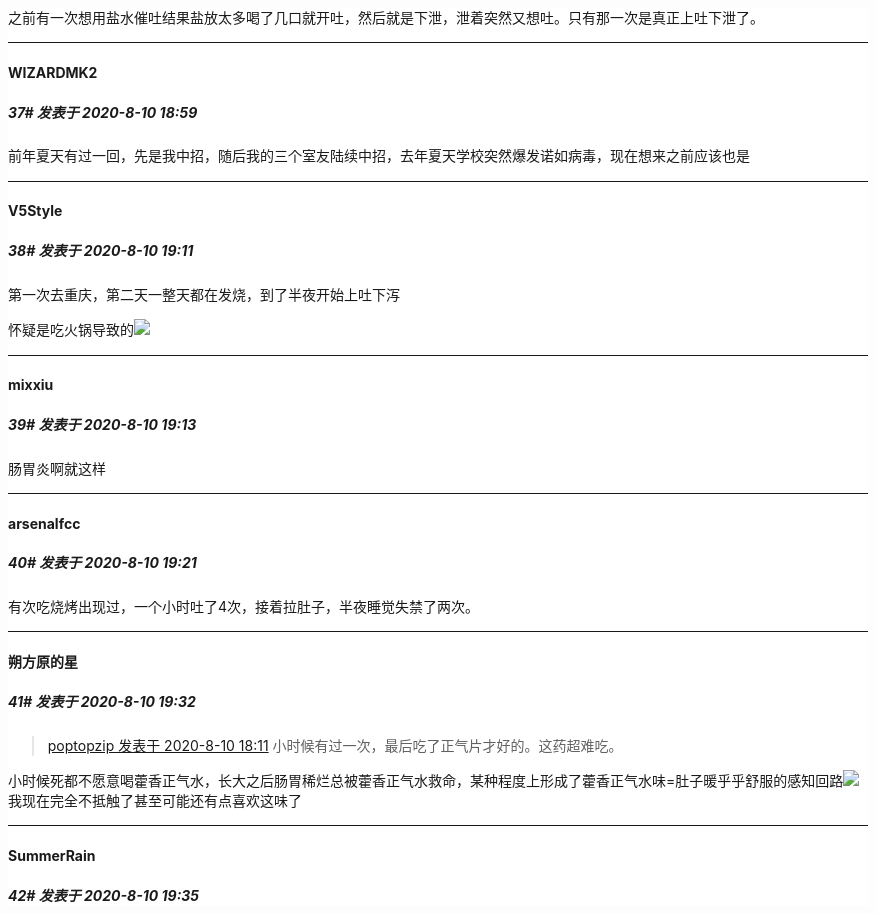 
之前有一次想用盐水催吐结果盐放太多喝了几口就开吐，然后就是下泄，泄着突然又想吐。只有那一次是真正上吐下泄了。


-----

####  WIZARDMK2  
##### 37#       发表于 2020-8-10 18:59


前年夏天有过一回，先是我中招，随后我的三个室友陆续中招，去年夏天学校突然爆发诺如病毒，现在想来之前应该也是


-----

####  V5Style  
##### 38#       发表于 2020-8-10 19:11


第一次去重庆，第二天一整天都在发烧，到了半夜开始上吐下泻

怀疑是吃火锅导致的<img src="https://static.saraba1st.com/image/smiley/face2017/068.png" referrerpolicy="no-referrer">


-----

####  mixxiu  
##### 39#       发表于 2020-8-10 19:13


肠胃炎啊就这样


-----

####  arsenalfcc  
##### 40#       发表于 2020-8-10 19:21


有次吃烧烤出现过，一个小时吐了4次，接着拉肚子，半夜睡觉失禁了两次。


-----

####  朔方原的星  
##### 41#       发表于 2020-8-10 19:32


<blockquote><a href="httphttps://bbs.saraba1st.com/2b/forum.php?mod=redirect&amp;goto=findpost&amp;pid=48383603&amp;ptid=1954066" target="_blank">poptopzip 发表于 2020-8-10 18:11</a>
小时候有过一次，最后吃了正气片才好的。这药超难吃。</blockquote>
小时候死都不愿意喝藿香正气水，长大之后肠胃稀烂总被藿香正气水救命，某种程度上形成了藿香正气水味=肚子暖乎乎舒服的感知回路<img src="https://static.saraba1st.com/image/smiley/face2017/018.png" referrerpolicy="no-referrer">我现在完全不抵触了甚至可能还有点喜欢这味了


-----

####  SummerRain  
##### 42#       发表于 2020-8-10 19:35
